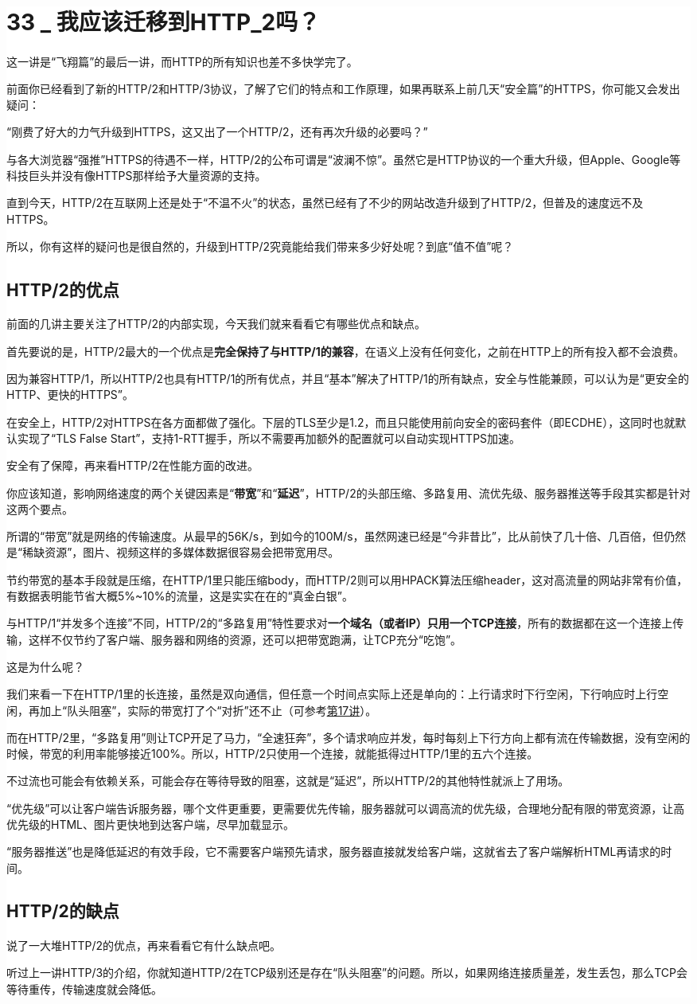 # 33 _ 我应该迁移到HTTP_2吗？

<audio id="audio" title="33 | 我应该迁移到HTTP/2吗？" controls="" preload="none"><source id="mp3" src="https://static001.geekbang.org/resource/audio/41/28/413e8241fbe9202ebe252b2b3dd0ad28.mp3"></audio>

这一讲是“飞翔篇”的最后一讲，而HTTP的所有知识也差不多快学完了。

前面你已经看到了新的HTTP/2和HTTP/3协议，了解了它们的特点和工作原理，如果再联系上前几天“安全篇”的HTTPS，你可能又会发出疑问：

“刚费了好大的力气升级到HTTPS，这又出了一个HTTP/2，还有再次升级的必要吗？”

与各大浏览器“强推”HTTPS的待遇不一样，HTTP/2的公布可谓是“波澜不惊”。虽然它是HTTP协议的一个重大升级，但Apple、Google等科技巨头并没有像HTTPS那样给予大量资源的支持。

直到今天，HTTP/2在互联网上还是处于“不温不火”的状态，虽然已经有了不少的网站改造升级到了HTTP/2，但普及的速度远不及HTTPS。

所以，你有这样的疑问也是很自然的，升级到HTTP/2究竟能给我们带来多少好处呢？到底“值不值”呢？

## HTTP/2的优点

前面的几讲主要关注了HTTP/2的内部实现，今天我们就来看看它有哪些优点和缺点。

首先要说的是，HTTP/2最大的一个优点是**完全保持了与HTTP/1的兼容**，在语义上没有任何变化，之前在HTTP上的所有投入都不会浪费。

因为兼容HTTP/1，所以HTTP/2也具有HTTP/1的所有优点，并且“基本”解决了HTTP/1的所有缺点，安全与性能兼顾，可以认为是“更安全的HTTP、更快的HTTPS”。

在安全上，HTTP/2对HTTPS在各方面都做了强化。下层的TLS至少是1.2，而且只能使用前向安全的密码套件（即ECDHE），这同时也就默认实现了“TLS False Start”，支持1-RTT握手，所以不需要再加额外的配置就可以自动实现HTTPS加速。

安全有了保障，再来看HTTP/2在性能方面的改进。

你应该知道，影响网络速度的两个关键因素是“**带宽**”和“**延迟**”，HTTP/2的头部压缩、多路复用、流优先级、服务器推送等手段其实都是针对这两个要点。

所谓的“带宽”就是网络的传输速度。从最早的56K/s，到如今的100M/s，虽然网速已经是“今非昔比”，比从前快了几十倍、几百倍，但仍然是“稀缺资源”，图片、视频这样的多媒体数据很容易会把带宽用尽。

节约带宽的基本手段就是压缩，在HTTP/1里只能压缩body，而HTTP/2则可以用HPACK算法压缩header，这对高流量的网站非常有价值，有数据表明能节省大概5%~10%的流量，这是实实在在的“真金白银”。

与HTTP/1“并发多个连接”不同，HTTP/2的“多路复用”特性要求对**一个域名（或者IP）只用一个TCP连接**，所有的数据都在这一个连接上传输，这样不仅节约了客户端、服务器和网络的资源，还可以把带宽跑满，让TCP充分“吃饱”。

这是为什么呢？

我们来看一下在HTTP/1里的长连接，虽然是双向通信，但任意一个时间点实际上还是单向的：上行请求时下行空闲，下行响应时上行空闲，再加上“队头阻塞”，实际的带宽打了个“对折”还不止（可参考[第17讲](https://time.geekbang.org/column/article/104949)）。

而在HTTP/2里，“多路复用”则让TCP开足了马力，“全速狂奔”，多个请求响应并发，每时每刻上下行方向上都有流在传输数据，没有空闲的时候，带宽的利用率能够接近100%。所以，HTTP/2只使用一个连接，就能抵得过HTTP/1里的五六个连接。

不过流也可能会有依赖关系，可能会存在等待导致的阻塞，这就是“延迟”，所以HTTP/2的其他特性就派上了用场。

“优先级”可以让客户端告诉服务器，哪个文件更重要，更需要优先传输，服务器就可以调高流的优先级，合理地分配有限的带宽资源，让高优先级的HTML、图片更快地到达客户端，尽早加载显示。

“服务器推送”也是降低延迟的有效手段，它不需要客户端预先请求，服务器直接就发给客户端，这就省去了客户端解析HTML再请求的时间。

## HTTP/2的缺点

说了一大堆HTTP/2的优点，再来看看它有什么缺点吧。

听过上一讲HTTP/3的介绍，你就知道HTTP/2在TCP级别还是存在“队头阻塞”的问题。所以，如果网络连接质量差，发生丢包，那么TCP会等待重传，传输速度就会降低。
